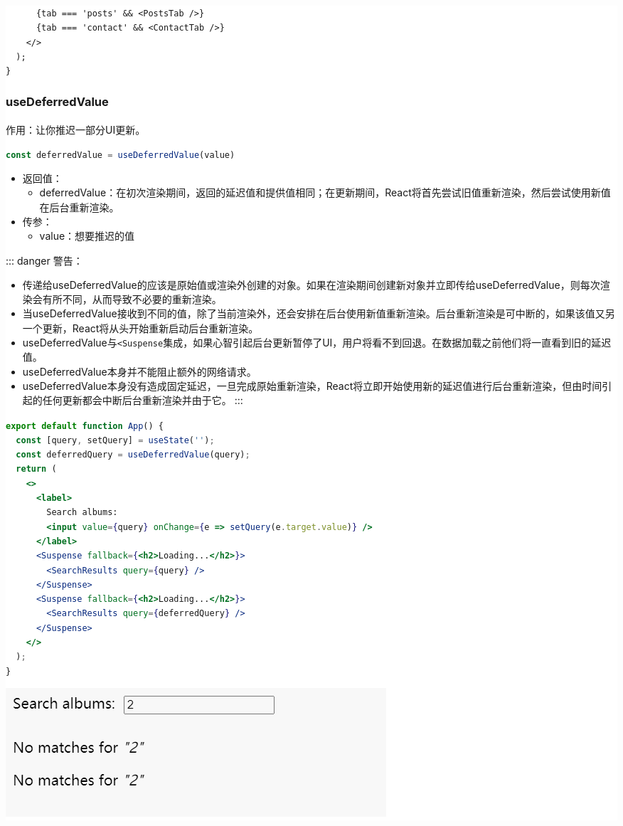 ```jsx{2,6-8,10-13}
      {tab === 'posts' && <PostsTab />}
      {tab === 'contact' && <ContactTab />}
    </>
  );
}
```

### useDeferredValue

作用：让你推迟一部分UI更新。

```js
const deferredValue = useDeferredValue(value)
```

- 返回值：
  - deferredValue：在初次渲染期间，返回的延迟值和提供值相同；在更新期间，React将首先尝试旧值重新渲染，然后尝试使用新值在后台重新渲染。
- 传参：
  - value：想要推迟的值

::: danger
警告：

- 传递给useDeferredValue的应该是原始值或渲染外创建的对象。如果在渲染期间创建新对象并立即传给useDeferredValue，则每次渲染会有所不同，从而导致不必要的重新渲染。
- 当useDeferredValue接收到不同的值，除了当前渲染外，还会安排在后台使用新值重新渲染。后台重新渲染是可中断的，如果该值又另一个更新，React将从头开始重新启动后台重新渲染。
- useDeferredValue与`<Suspense`集成，如果心智引起后台更新暂停了UI，用户将看不到回退。在数据加载之前他们将一直看到旧的延迟值。
- useDeferredValue本身并不能阻止额外的网络请求。
- useDeferredValue本身没有造成固定延迟，一旦完成原始重新渲染，React将立即开始使用新的延迟值进行后台重新渲染，但由时间引起的任何更新都会中断后台重新渲染并由于它。
:::

```jsx
export default function App() {
  const [query, setQuery] = useState('');
  const deferredQuery = useDeferredValue(query);
  return (
    <>
      <label>
        Search albums:
        <input value={query} onChange={e => setQuery(e.target.value)} />
      </label>
      <Suspense fallback={<h2>Loading...</h2>}>
        <SearchResults query={query} />
      </Suspense>
      <Suspense fallback={<h2>Loading...</h2>}>
        <SearchResults query={deferredQuery} />
      </Suspense>
    </>
  );
}
```

![Suspense和useDefferredValue](./images/Suspense和useDefferredValue.gif)
